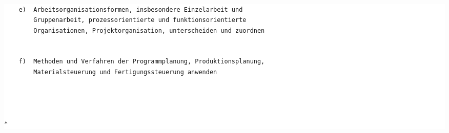 
        e)  Arbeitsorganisationsformen, insbesondere Einzelarbeit und
            Gruppenarbeit, prozessorientierte und funktionsorientierte
            Organisationen, Projektorganisation, unterscheiden und zuordnen


        f)  Methoden und Verfahren der Programmplanung, Produktionsplanung,
            Materialsteuerung und Fertigungssteuerung anwenden




    *


